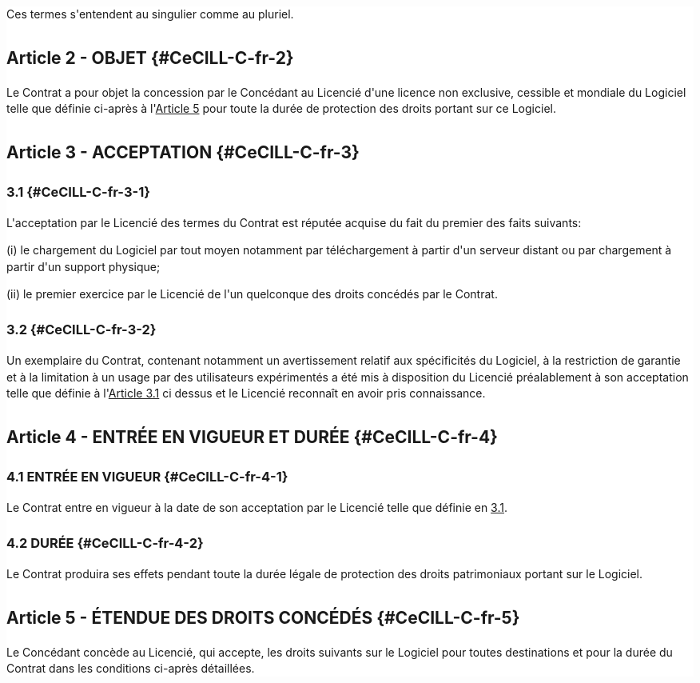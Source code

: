 Ces termes s'entendent au singulier comme au pluriel.


## Article 2 - OBJET {#CeCILL-C-fr-2}

Le Contrat a pour objet la concession par le Concédant au Licencié
d'une licence non exclusive, cessible et mondiale du Logiciel telle
que définie ci-après à l'[Article 5](#CeCILL-C-fr-5) pour toute la
durée de protection des droits portant sur ce Logiciel.


## Article 3 - ACCEPTATION {#CeCILL-C-fr-3}

### 3.1 {#CeCILL-C-fr-3-1}

L'acceptation par le Licencié des termes du Contrat est réputée
acquise du fait du premier des faits suivants:

(i) le chargement du Logiciel par tout moyen notamment par
    téléchargement à partir d'un serveur distant ou par chargement à
    partir d'un support physique;

(ii) le premier exercice par le Licencié de l'un quelconque des droits
     concédés par le Contrat.


### 3.2 {#CeCILL-C-fr-3-2}

Un exemplaire du Contrat, contenant notamment un avertissement relatif
aux spécificités du Logiciel, à la restriction de garantie et à la
limitation à un usage par des utilisateurs expérimentés a été mis à
disposition du Licencié préalablement à son acceptation telle que
définie à l'[Article 3.1](#CeCILL-C-fr-3-1) ci dessus et le Licencié
reconnaît en avoir pris connaissance.


## Article 4 - ENTRÉE EN VIGUEUR ET DURÉE {#CeCILL-C-fr-4}

### 4.1  ENTRÉE EN VIGUEUR {#CeCILL-C-fr-4-1}

Le Contrat entre en vigueur à la date de son acceptation par le
Licencié telle que définie en [3.1](#CeCILL-C-fr-3-1).


### 4.2  DURÉE {#CeCILL-C-fr-4-2}

Le Contrat produira ses effets pendant toute la durée légale de
protection des droits patrimoniaux portant sur le Logiciel.


## Article 5 - ÉTENDUE DES DROITS CONCÉDÉS {#CeCILL-C-fr-5}

Le Concédant concède au Licencié, qui accepte, les droits suivants sur
le Logiciel pour toutes destinations et pour la durée du Contrat dans
les conditions ci-après détaillées.
